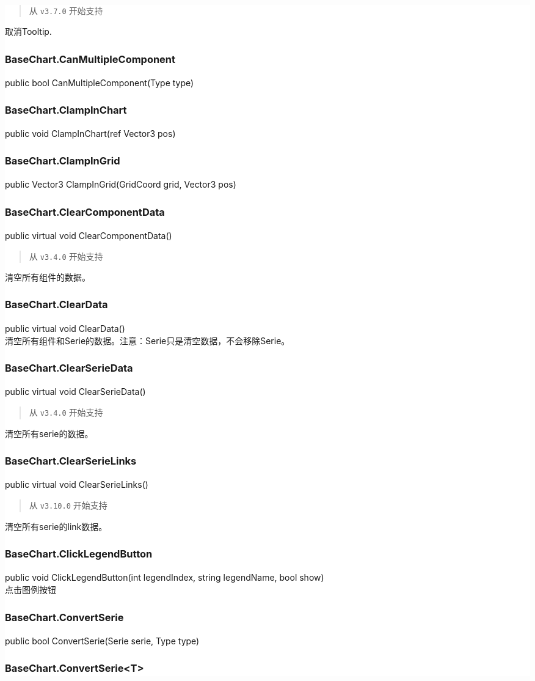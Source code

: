 > 从 `v3.7.0` 开始支持

取消Tooltip.

### BaseChart.CanMultipleComponent

public bool CanMultipleComponent(Type type)  

### BaseChart.ClampInChart

public void ClampInChart(ref Vector3 pos)  

### BaseChart.ClampInGrid

public Vector3 ClampInGrid(GridCoord grid, Vector3 pos)  

### BaseChart.ClearComponentData

public virtual void ClearComponentData()  

> 从 `v3.4.0` 开始支持

清空所有组件的数据。

### BaseChart.ClearData

public virtual void ClearData()  
清空所有组件和Serie的数据。注意：Serie只是清空数据，不会移除Serie。

### BaseChart.ClearSerieData

public virtual void ClearSerieData()  

> 从 `v3.4.0` 开始支持

清空所有serie的数据。

### BaseChart.ClearSerieLinks

public virtual void ClearSerieLinks()  

> 从 `v3.10.0` 开始支持

清空所有serie的link数据。

### BaseChart.ClickLegendButton

public void ClickLegendButton(int legendIndex, string legendName, bool show)  
点击图例按钮

### BaseChart.ConvertSerie

public bool ConvertSerie(Serie serie, Type type)  

### BaseChart.ConvertSerie&lt;T&gt;
